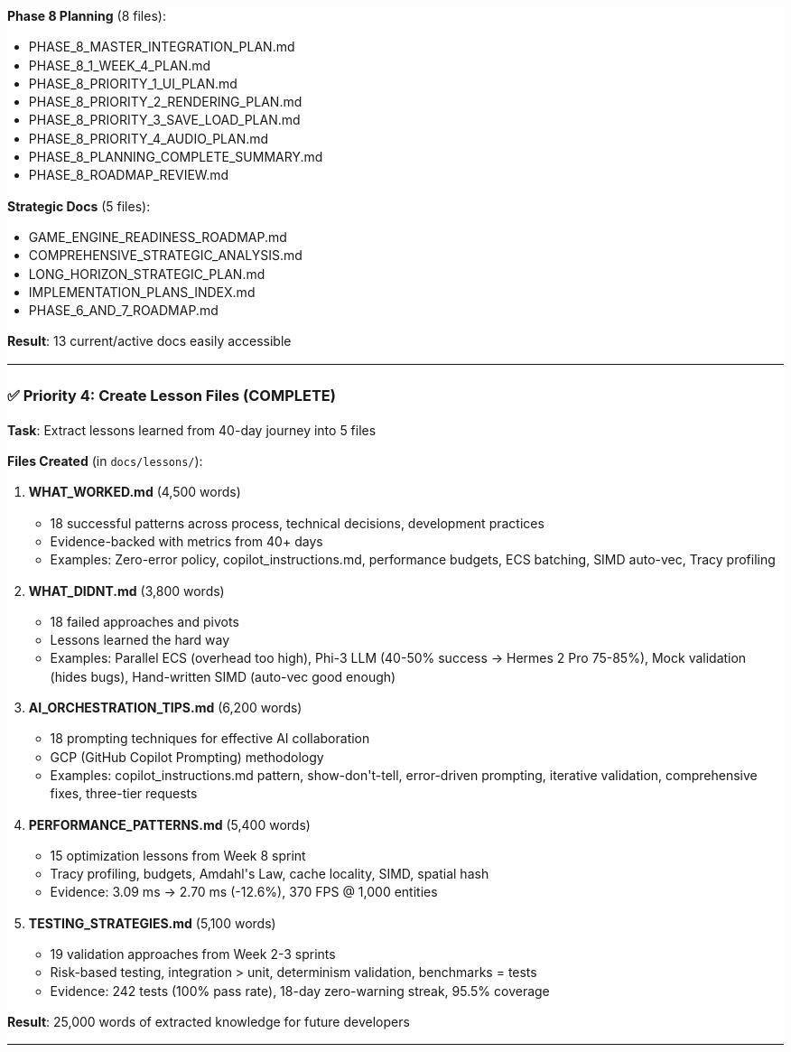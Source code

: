 **Phase 8 Planning** (8 files):
- PHASE_8_MASTER_INTEGRATION_PLAN.md
- PHASE_8_1_WEEK_4_PLAN.md
- PHASE_8_PRIORITY_1_UI_PLAN.md
- PHASE_8_PRIORITY_2_RENDERING_PLAN.md
- PHASE_8_PRIORITY_3_SAVE_LOAD_PLAN.md
- PHASE_8_PRIORITY_4_AUDIO_PLAN.md
- PHASE_8_PLANNING_COMPLETE_SUMMARY.md
- PHASE_8_ROADMAP_REVIEW.md

**Strategic Docs** (5 files):
- GAME_ENGINE_READINESS_ROADMAP.md
- COMPREHENSIVE_STRATEGIC_ANALYSIS.md
- LONG_HORIZON_STRATEGIC_PLAN.md
- IMPLEMENTATION_PLANS_INDEX.md
- PHASE_6_AND_7_ROADMAP.md

**Result**: 13 current/active docs easily accessible

---

### ✅ Priority 4: Create Lesson Files (COMPLETE)

**Task**: Extract lessons learned from 40-day journey into 5 files

**Files Created** (in `docs/lessons/`):

1. **WHAT_WORKED.md** (4,500 words)
   - 18 successful patterns across process, technical decisions, development practices
   - Evidence-backed with metrics from 40+ days
   - Examples: Zero-error policy, copilot_instructions.md, performance budgets, ECS batching, SIMD auto-vec, Tracy profiling

2. **WHAT_DIDNT.md** (3,800 words)
   - 18 failed approaches and pivots
   - Lessons learned the hard way
   - Examples: Parallel ECS (overhead too high), Phi-3 LLM (40-50% success → Hermes 2 Pro 75-85%), Mock validation (hides bugs), Hand-written SIMD (auto-vec good enough)

3. **AI_ORCHESTRATION_TIPS.md** (6,200 words)
   - 18 prompting techniques for effective AI collaboration
   - GCP (GitHub Copilot Prompting) methodology
   - Examples: copilot_instructions.md pattern, show-don't-tell, error-driven prompting, iterative validation, comprehensive fixes, three-tier requests

4. **PERFORMANCE_PATTERNS.md** (5,400 words)
   - 15 optimization lessons from Week 8 sprint
   - Tracy profiling, budgets, Amdahl's Law, cache locality, SIMD, spatial hash
   - Evidence: 3.09 ms → 2.70 ms (-12.6%), 370 FPS @ 1,000 entities

5. **TESTING_STRATEGIES.md** (5,100 words)
   - 19 validation approaches from Week 2-3 sprints
   - Risk-based testing, integration > unit, determinism validation, benchmarks = tests
   - Evidence: 242 tests (100% pass rate), 18-day zero-warning streak, 95.5% coverage

**Result**: 25,000 words of extracted knowledge for future developers

---